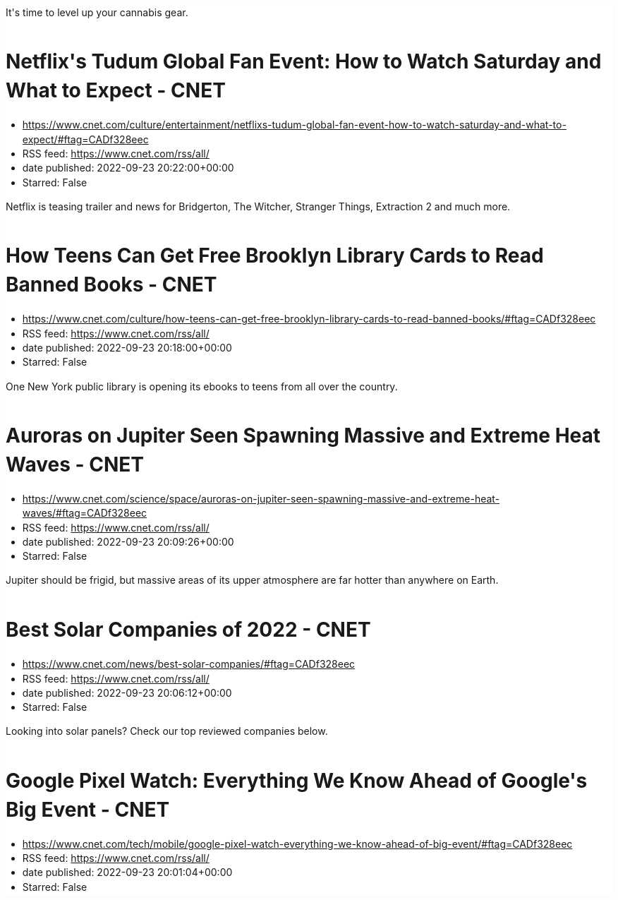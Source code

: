 It's time to level up your cannabis gear.

# Netflix's Tudum Global Fan Event: How to Watch Saturday and What to Expect     - CNET
 - https://www.cnet.com/culture/entertainment/netflixs-tudum-global-fan-event-how-to-watch-saturday-and-what-to-expect/#ftag=CADf328eec
 - RSS feed: https://www.cnet.com/rss/all/
 - date published: 2022-09-23 20:22:00+00:00
 - Starred: False

Netflix is teasing trailer and news for Bridgerton, The Witcher, Stranger Things, Extraction 2 and much more.

# How Teens Can Get Free Brooklyn Library Cards to Read Banned Books     - CNET
 - https://www.cnet.com/culture/how-teens-can-get-free-brooklyn-library-cards-to-read-banned-books/#ftag=CADf328eec
 - RSS feed: https://www.cnet.com/rss/all/
 - date published: 2022-09-23 20:18:00+00:00
 - Starred: False

One New York public library is opening its ebooks to teens from all over the country.

# Auroras on Jupiter Seen Spawning Massive and Extreme Heat Waves     - CNET
 - https://www.cnet.com/science/space/auroras-on-jupiter-seen-spawning-massive-and-extreme-heat-waves/#ftag=CADf328eec
 - RSS feed: https://www.cnet.com/rss/all/
 - date published: 2022-09-23 20:09:26+00:00
 - Starred: False

Jupiter should be frigid, but massive areas of its upper atmosphere are far hotter than anywhere on Earth.

# Best Solar Companies of 2022     - CNET
 - https://www.cnet.com/news/best-solar-companies/#ftag=CADf328eec
 - RSS feed: https://www.cnet.com/rss/all/
 - date published: 2022-09-23 20:06:12+00:00
 - Starred: False

Looking into solar panels? Check our top reviewed companies below.

# Google Pixel Watch: Everything We Know Ahead of Google's Big Event     - CNET
 - https://www.cnet.com/tech/mobile/google-pixel-watch-everything-we-know-ahead-of-big-event/#ftag=CADf328eec
 - RSS feed: https://www.cnet.com/rss/all/
 - date published: 2022-09-23 20:01:04+00:00
 - Starred: False
